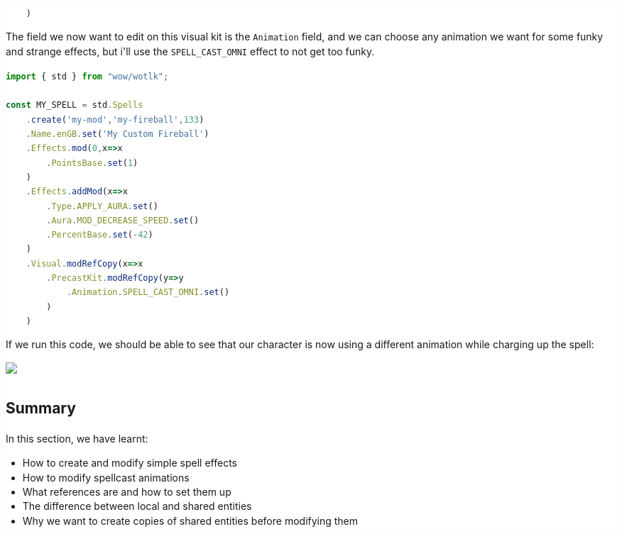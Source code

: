 ```ts
    )
```

The field we now want to edit on this visual kit is the `Animation` field, and we can choose any animation we want for some funky and strange effects, but i'll use the `SPELL_CAST_OMNI` effect to not get too funky.

```ts
import { std } from "wow/wotlk";

const MY_SPELL = std.Spells
    .create('my-mod','my-fireball',133)
    .Name.enGB.set('My Custom Fireball')
    .Effects.mod(0,x=>x
        .PointsBase.set(1)
    )
    .Effects.addMod(x=>x
        .Type.APPLY_AURA.set()
        .Aura.MOD_DECREASE_SPEED.set()
        .PercentBase.set(-42)
    )
    .Visual.modRefCopy(x=>x
        .PrecastKit.modRefCopy(y=>y
            .Animation.SPELL_CAST_OMNI.set()
        )
    )
```

If we run this code, we should be able to see that our character is now using a different animation while charging up the spell:

<img class="mi ili" src="https://i.imgur.com/K63rJo0.png">

## Summary

In this section, we have learnt:

- How to create and modify simple spell effects
- How to modify spellcast animations
- What references are and how to set them up
- The difference between local and shared entities
- Why we want to create copies of shared entities before modifying them